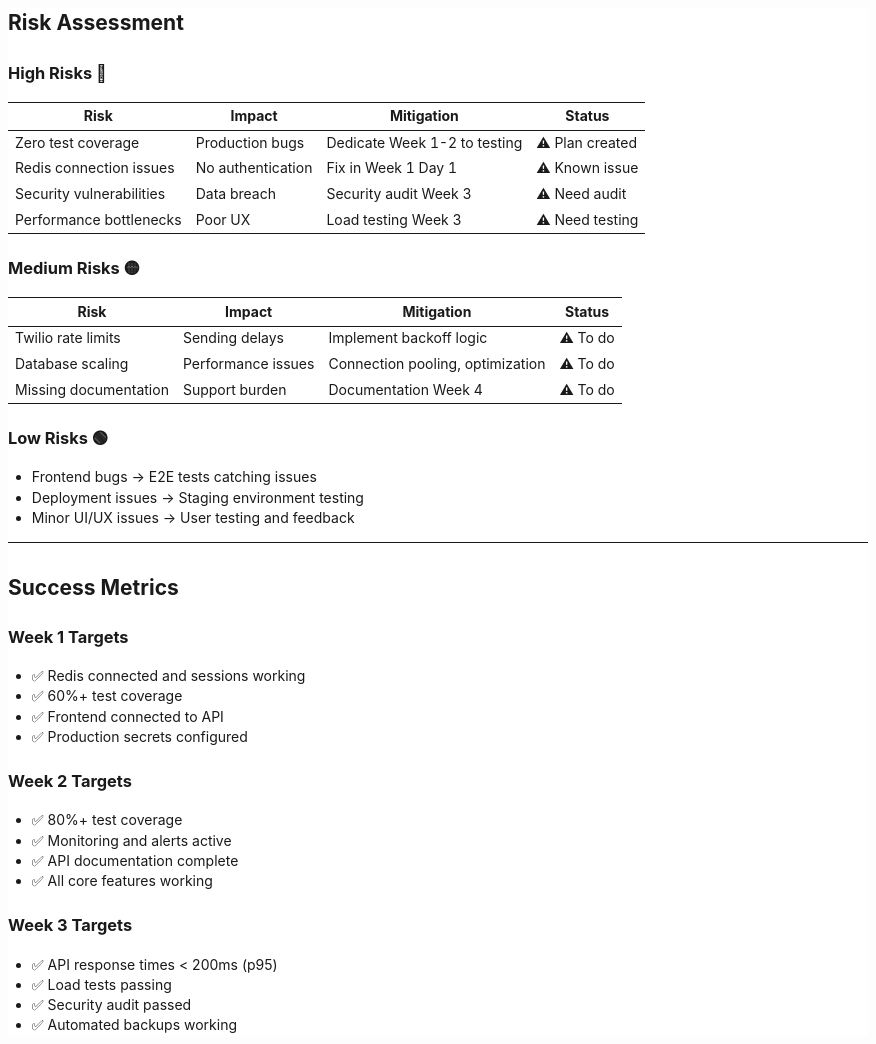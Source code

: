
## Risk Assessment

### High Risks 🔴
| Risk | Impact | Mitigation | Status |
|------|--------|------------|--------|
| Zero test coverage | Production bugs | Dedicate Week 1-2 to testing | ⚠️ Plan created |
| Redis connection issues | No authentication | Fix in Week 1 Day 1 | ⚠️ Known issue |
| Security vulnerabilities | Data breach | Security audit Week 3 | ⚠️ Need audit |
| Performance bottlenecks | Poor UX | Load testing Week 3 | ⚠️ Need testing |

### Medium Risks 🟡
| Risk | Impact | Mitigation | Status |
|------|--------|------------|--------|
| Twilio rate limits | Sending delays | Implement backoff logic | ⚠️ To do |
| Database scaling | Performance issues | Connection pooling, optimization | ⚠️ To do |
| Missing documentation | Support burden | Documentation Week 4 | ⚠️ To do |

### Low Risks 🟢
- Frontend bugs → E2E tests catching issues
- Deployment issues → Staging environment testing
- Minor UI/UX issues → User testing and feedback

---

## Success Metrics

### Week 1 Targets
- ✅ Redis connected and sessions working
- ✅ 60%+ test coverage
- ✅ Frontend connected to API
- ✅ Production secrets configured

### Week 2 Targets
- ✅ 80%+ test coverage
- ✅ Monitoring and alerts active
- ✅ API documentation complete
- ✅ All core features working

### Week 3 Targets
- ✅ API response times < 200ms (p95)
- ✅ Load tests passing
- ✅ Security audit passed
- ✅ Automated backups working
